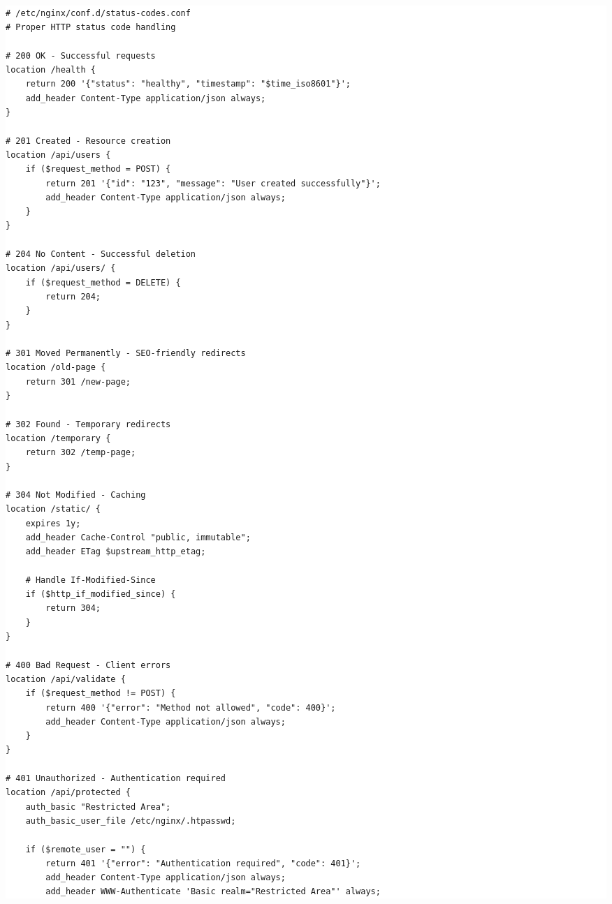 ```nginx
# /etc/nginx/conf.d/status-codes.conf
# Proper HTTP status code handling

# 200 OK - Successful requests
location /health {
    return 200 '{"status": "healthy", "timestamp": "$time_iso8601"}';
    add_header Content-Type application/json always;
}

# 201 Created - Resource creation
location /api/users {
    if ($request_method = POST) {
        return 201 '{"id": "123", "message": "User created successfully"}';
        add_header Content-Type application/json always;
    }
}

# 204 No Content - Successful deletion
location /api/users/ {
    if ($request_method = DELETE) {
        return 204;
    }
}

# 301 Moved Permanently - SEO-friendly redirects
location /old-page {
    return 301 /new-page;
}

# 302 Found - Temporary redirects
location /temporary {
    return 302 /temp-page;
}

# 304 Not Modified - Caching
location /static/ {
    expires 1y;
    add_header Cache-Control "public, immutable";
    add_header ETag $upstream_http_etag;
    
    # Handle If-Modified-Since
    if ($http_if_modified_since) {
        return 304;
    }
}

# 400 Bad Request - Client errors
location /api/validate {
    if ($request_method != POST) {
        return 400 '{"error": "Method not allowed", "code": 400}';
        add_header Content-Type application/json always;
    }
}

# 401 Unauthorized - Authentication required
location /api/protected {
    auth_basic "Restricted Area";
    auth_basic_user_file /etc/nginx/.htpasswd;
    
    if ($remote_user = "") {
        return 401 '{"error": "Authentication required", "code": 401}';
        add_header Content-Type application/json always;
        add_header WWW-Authenticate 'Basic realm="Restricted Area"' always;
```